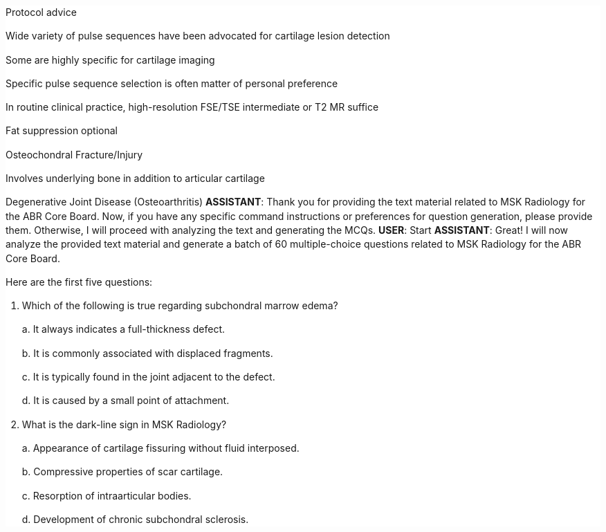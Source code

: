 

Protocol advice



Wide variety of pulse sequences have been advocated for cartilage lesion detection



Some are highly specific for cartilage imaging



Specific pulse sequence selection is often matter of personal preference



In routine clinical practice, high-resolution FSE/TSE intermediate or T2 MR suffice



Fat suppression optional



Osteochondral Fracture/Injury



Involves underlying bone in addition to articular cartilage



Degenerative Joint Disease (Osteoarthritis)
**ASSISTANT**: Thank you for providing the text material related to MSK Radiology for the ABR Core Board. Now, if you have any specific command instructions or preferences for question generation, please provide them. Otherwise, I will proceed with analyzing the text and generating the MCQs.
**USER**: Start 
**ASSISTANT**: Great! I will now analyze the provided text material and generate a batch of 60 multiple-choice questions related to MSK Radiology for the ABR Core Board.



Here are the first five questions:



1. Which of the following is true regarding subchondral marrow edema?

   a. It always indicates a full-thickness defect.

   b. It is commonly associated with displaced fragments.

   c. It is typically found in the joint adjacent to the defect.

   d. It is caused by a small point of attachment.



2. What is the dark-line sign in MSK Radiology?

   a. Appearance of cartilage fissuring without fluid interposed.

   b. Compressive properties of scar cartilage.

   c. Resorption of intraarticular bodies.

   d. Development of chronic subchondral sclerosis.


